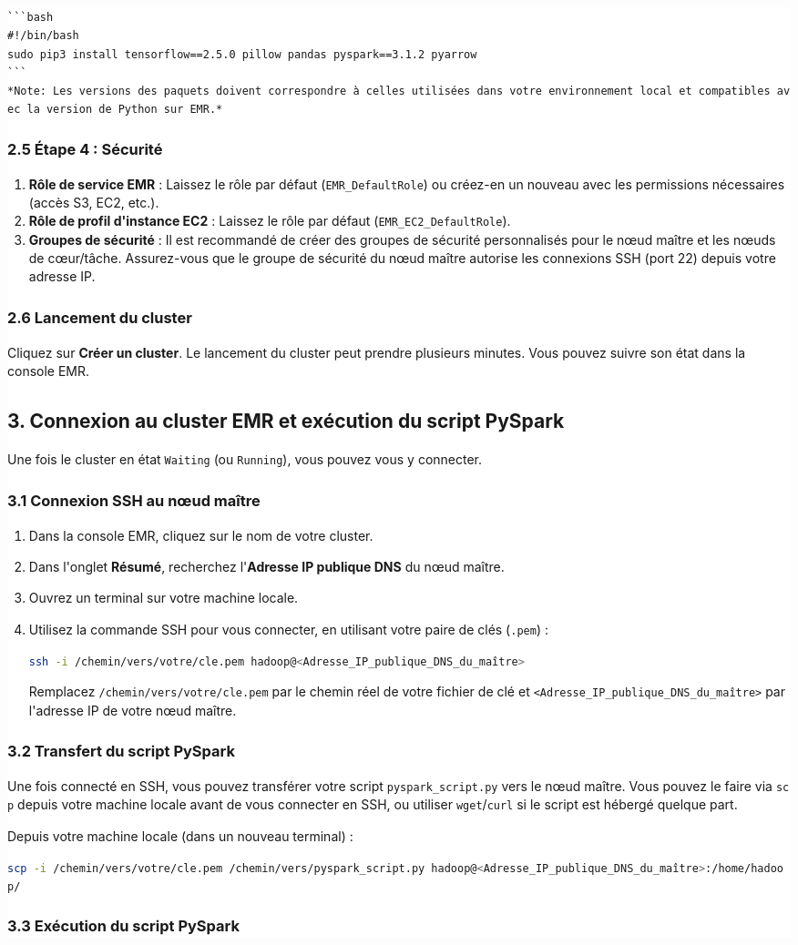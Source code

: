     ```bash
    #!/bin/bash
    sudo pip3 install tensorflow==2.5.0 pillow pandas pyspark==3.1.2 pyarrow
    ```
    *Note: Les versions des paquets doivent correspondre à celles utilisées dans votre environnement local et compatibles avec la version de Python sur EMR.* 

### 2.5 Étape 4 : Sécurité

1.  **Rôle de service EMR** : Laissez le rôle par défaut (`EMR_DefaultRole`) ou créez-en un nouveau avec les permissions nécessaires (accès S3, EC2, etc.).
2.  **Rôle de profil d'instance EC2** : Laissez le rôle par défaut (`EMR_EC2_DefaultRole`).
3.  **Groupes de sécurité** : Il est recommandé de créer des groupes de sécurité personnalisés pour le nœud maître et les nœuds de cœur/tâche. Assurez-vous que le groupe de sécurité du nœud maître autorise les connexions SSH (port 22) depuis votre adresse IP.

### 2.6 Lancement du cluster

Cliquez sur **Créer un cluster**. Le lancement du cluster peut prendre plusieurs minutes. Vous pouvez suivre son état dans la console EMR.

## 3. Connexion au cluster EMR et exécution du script PySpark

Une fois le cluster en état `Waiting` (ou `Running`), vous pouvez vous y connecter.

### 3.1 Connexion SSH au nœud maître

1.  Dans la console EMR, cliquez sur le nom de votre cluster.
2.  Dans l'onglet **Résumé**, recherchez l'**Adresse IP publique DNS** du nœud maître.
3.  Ouvrez un terminal sur votre machine locale.
4.  Utilisez la commande SSH pour vous connecter, en utilisant votre paire de clés (`.pem`) :

    ```bash
    ssh -i /chemin/vers/votre/cle.pem hadoop@<Adresse_IP_publique_DNS_du_maître>
    ```
    Remplacez `/chemin/vers/votre/cle.pem` par le chemin réel de votre fichier de clé et `<Adresse_IP_publique_DNS_du_maître>` par l'adresse IP de votre nœud maître.

### 3.2 Transfert du script PySpark

Une fois connecté en SSH, vous pouvez transférer votre script `pyspark_script.py` vers le nœud maître. Vous pouvez le faire via `scp` depuis votre machine locale avant de vous connecter en SSH, ou utiliser `wget`/`curl` si le script est hébergé quelque part.

Depuis votre machine locale (dans un nouveau terminal) :

```bash
scp -i /chemin/vers/votre/cle.pem /chemin/vers/pyspark_script.py hadoop@<Adresse_IP_publique_DNS_du_maître>:/home/hadoop/
```

### 3.3 Exécution du script PySpark
